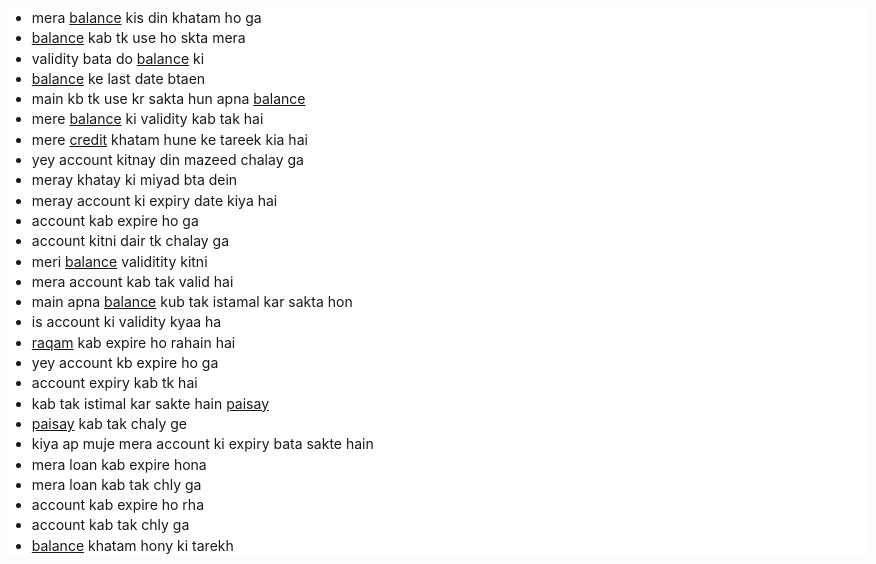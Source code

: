 - mera [balance](account_balance) kis din khatam ho ga
- [balance](account_balance) kab tk use ho skta mera
- validity bata do [balance](account_balance) ki
- [balance](account_balance) ke last date btaen
- main kb tk use kr sakta hun apna [balance](account_balance)  
- mere [balance](account_balance) ki validity kab tak hai
- mere [credit](account_balance) khatam hune ke tareek kia hai
- yey account kitnay din mazeed chalay ga
- meray khatay ki miyad bta dein
- meray account ki expiry date kiya hai
- account kab expire ho ga
- account kitni dair tk chalay ga
- meri [balance](account_balance) validitity kitni
- mera account kab tak valid hai
- main apna [balance](account_balance) kub tak istamal kar sakta hon  
- is account ki validity kyaa ha  
- [raqam](account_balance) kab expire ho rahain hai
- yey account kb expire ho ga  
- account expiry kab tk hai
- kab tak istimal kar sakte hain [paisay](account_balance)
- [paisay](account_balance) kab tak chaly ge
- kiya ap muje mera account ki expiry bata sakte hain
- mera loan kab expire hona
- mera loan kab tak chly ga
- account kab expire ho rha
- account kab tak chly ga
- [balance](account_balance) khatam hony ki tarekh